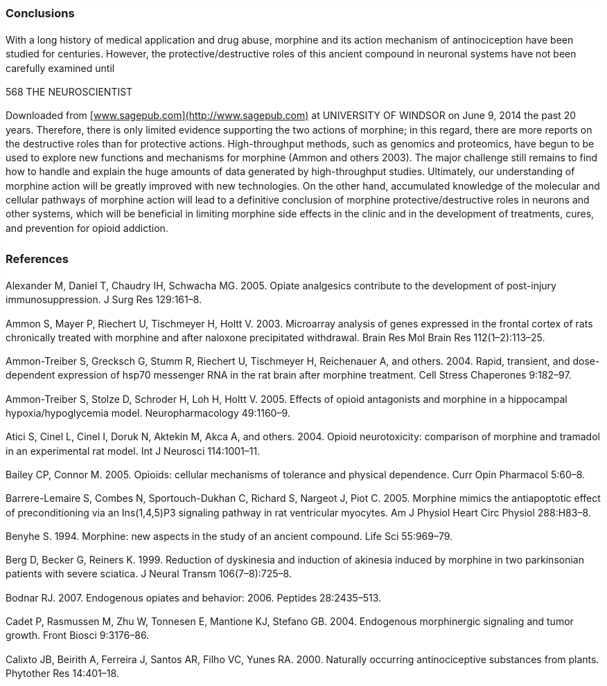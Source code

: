 ### Conclusions

With a long history of medical application and drug abuse, morphine and its action mechanism of antinociception have been studied for centuries. However, the protective/destructive roles of this ancient compound in neuronal systems have not been carefully examined until

568 THE NEUROSCIENTIST

Downloaded from [www.sagepub.com](http://www.sagepub.com) at UNIVERSITY OF WINDSOR on June 9, 2014
the past 20 years. Therefore, there is only limited evidence supporting the two actions of morphine; in this regard, there are more reports on the destructive roles than for protective actions. High-throughput methods, such as genomics and proteomics, have begun to be used to explore new functions and mechanisms for morphine (Ammon and others 2003). The major challenge still remains to find how to handle and explain the huge amounts of data generated by high-throughput studies. Ultimately, our understanding of morphine action will be greatly improved with new technologies. On the other hand, accumulated knowledge of the molecular and cellular pathways of morphine action will lead to a definitive conclusion of morphine protective/destructive roles in neurons and other systems, which will be beneficial in limiting morphine side effects in the clinic and in the development of treatments, cures, and prevention for opioid addiction.

### References

Alexander M, Daniel T, Chaudry IH, Schwacha MG. 2005. Opiate analgesics contribute to the development of post-injury immunosuppression. J Surg Res 129:161–8.

Ammon S, Mayer P, Riechert U, Tischmeyer H, Holtt V. 2003. Microarray analysis of genes expressed in the frontal cortex of rats chronically treated with morphine and after naloxone precipitated withdrawal. Brain Res Mol Brain Res 112(1–2):113–25.

Ammon-Treiber S, Grecksch G, Stumm R, Riechert U, Tischmeyer H, Reichenauer A, and others. 2004. Rapid, transient, and dose-dependent expression of hsp70 messenger RNA in the rat brain after morphine treatment. Cell Stress Chaperones 9:182–97.

Ammon-Treiber S, Stolze D, Schroder H, Loh H, Holtt V. 2005. Effects of opioid antagonists and morphine in a hippocampal hypoxia/hypoglycemia model. Neuropharmacology 49:1160–9.

Atici S, Cinel L, Cinel I, Doruk N, Aktekin M, Akca A, and others. 2004. Opioid neurotoxicity: comparison of morphine and tramadol in an experimental rat model. Int J Neurosci 114:1001–11.

Bailey CP, Connor M. 2005. Opioids: cellular mechanisms of tolerance and physical dependence. Curr Opin Pharmacol 5:60–8.

Barrere-Lemaire S, Combes N, Sportouch-Dukhan C, Richard S, Nargeot J, Piot C. 2005. Morphine mimics the antiapoptotic effect of preconditioning via an Ins(1,4,5)P3 signaling pathway in rat ventricular myocytes. Am J Physiol Heart Circ Physiol 288:H83–8.

Benyhe S. 1994. Morphine: new aspects in the study of an ancient compound. Life Sci 55:969–79.

Berg D, Becker G, Reiners K. 1999. Reduction of dyskinesia and induction of akinesia induced by morphine in two parkinsonian patients with severe sciatica. J Neural Transm 106(7–8):725–8.

Bodnar RJ. 2007. Endogenous opiates and behavior: 2006. Peptides 28:2435–513.

Cadet P, Rasmussen M, Zhu W, Tonnesen E, Mantione KJ, Stefano GB. 2004. Endogenous morphinergic signaling and tumor growth. Front Biosci 9:3176–86.

Calixto JB, Beirith A, Ferreira J, Santos AR, Filho VC, Yunes RA. 2000. Naturally occurring antinociceptive substances from plants. Phytother Res 14:401–18.

